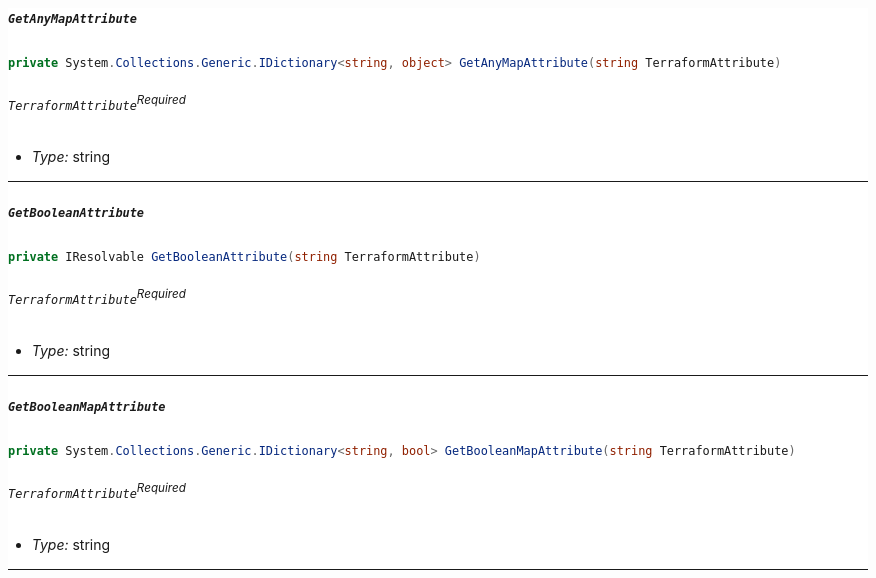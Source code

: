 ##### `GetAnyMapAttribute` <a name="GetAnyMapAttribute" id="@cdktf/provider-databricks.dataDatabricksVolume.DataDatabricksVolumeVolumeInfoEncryptionDetailsOutputReference.getAnyMapAttribute"></a>

```csharp
private System.Collections.Generic.IDictionary<string, object> GetAnyMapAttribute(string TerraformAttribute)
```

###### `TerraformAttribute`<sup>Required</sup> <a name="TerraformAttribute" id="@cdktf/provider-databricks.dataDatabricksVolume.DataDatabricksVolumeVolumeInfoEncryptionDetailsOutputReference.getAnyMapAttribute.parameter.terraformAttribute"></a>

- *Type:* string

---

##### `GetBooleanAttribute` <a name="GetBooleanAttribute" id="@cdktf/provider-databricks.dataDatabricksVolume.DataDatabricksVolumeVolumeInfoEncryptionDetailsOutputReference.getBooleanAttribute"></a>

```csharp
private IResolvable GetBooleanAttribute(string TerraformAttribute)
```

###### `TerraformAttribute`<sup>Required</sup> <a name="TerraformAttribute" id="@cdktf/provider-databricks.dataDatabricksVolume.DataDatabricksVolumeVolumeInfoEncryptionDetailsOutputReference.getBooleanAttribute.parameter.terraformAttribute"></a>

- *Type:* string

---

##### `GetBooleanMapAttribute` <a name="GetBooleanMapAttribute" id="@cdktf/provider-databricks.dataDatabricksVolume.DataDatabricksVolumeVolumeInfoEncryptionDetailsOutputReference.getBooleanMapAttribute"></a>

```csharp
private System.Collections.Generic.IDictionary<string, bool> GetBooleanMapAttribute(string TerraformAttribute)
```

###### `TerraformAttribute`<sup>Required</sup> <a name="TerraformAttribute" id="@cdktf/provider-databricks.dataDatabricksVolume.DataDatabricksVolumeVolumeInfoEncryptionDetailsOutputReference.getBooleanMapAttribute.parameter.terraformAttribute"></a>

- *Type:* string

---